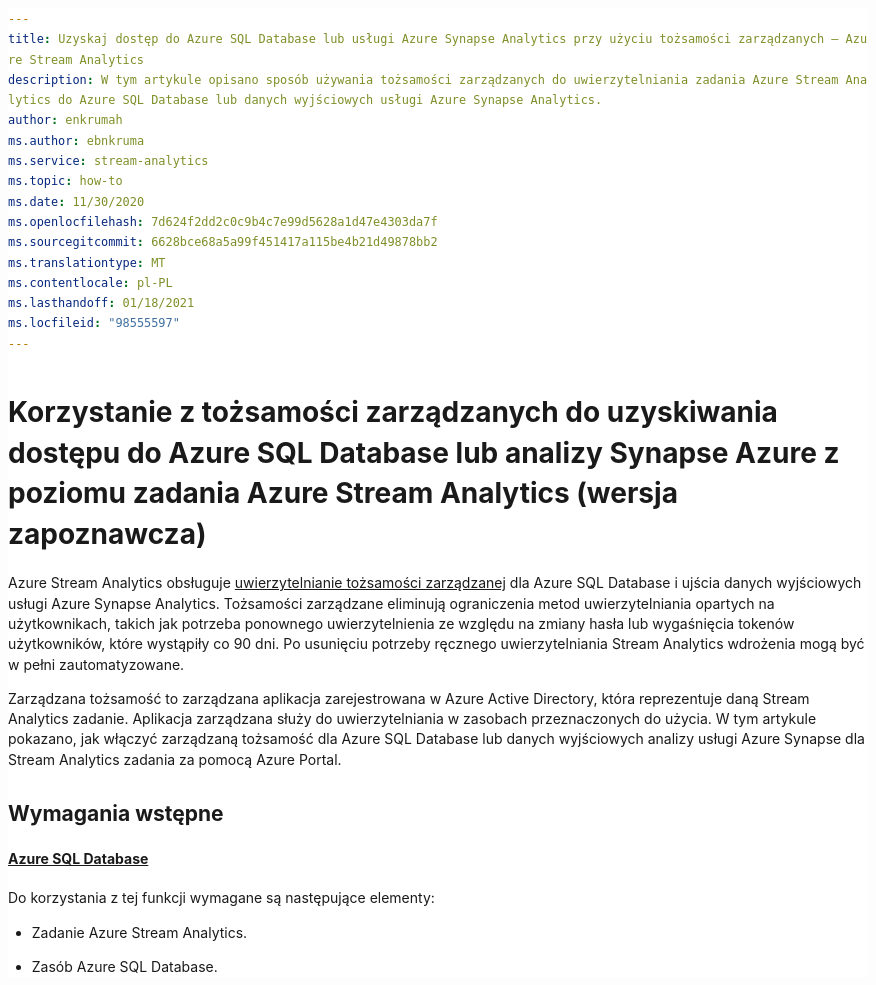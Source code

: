 ```yaml
---
title: Uzyskaj dostęp do Azure SQL Database lub usługi Azure Synapse Analytics przy użyciu tożsamości zarządzanych — Azure Stream Analytics
description: W tym artykule opisano sposób używania tożsamości zarządzanych do uwierzytelniania zadania Azure Stream Analytics do Azure SQL Database lub danych wyjściowych usługi Azure Synapse Analytics.
author: enkrumah
ms.author: ebnkruma
ms.service: stream-analytics
ms.topic: how-to
ms.date: 11/30/2020
ms.openlocfilehash: 7d624f2dd2c0c9b4c7e99d5628a1d47e4303da7f
ms.sourcegitcommit: 6628bce68a5a99f451417a115be4b21d49878bb2
ms.translationtype: MT
ms.contentlocale: pl-PL
ms.lasthandoff: 01/18/2021
ms.locfileid: "98555597"
---
```

# <a name="use-managed-identities-to-access-azure-sql-database-or-azure-synapse-analytics-from-an-azure-stream-analytics-job-preview"></a>Korzystanie z tożsamości zarządzanych do uzyskiwania dostępu do Azure SQL Database lub analizy Synapse Azure z poziomu zadania Azure Stream Analytics (wersja zapoznawcza)

Azure Stream Analytics obsługuje [uwierzytelnianie tożsamości zarządzanej](../active-directory/managed-identities-azure-resources/overview.md) dla Azure SQL Database i ujścia danych wyjściowych usługi Azure Synapse Analytics. Tożsamości zarządzane eliminują ograniczenia metod uwierzytelniania opartych na użytkownikach, takich jak potrzeba ponownego uwierzytelnienia ze względu na zmiany hasła lub wygaśnięcia tokenów użytkowników, które wystąpiły co 90 dni. Po usunięciu potrzeby ręcznego uwierzytelniania Stream Analytics wdrożenia mogą być w pełni zautomatyzowane.

Zarządzana tożsamość to zarządzana aplikacja zarejestrowana w Azure Active Directory, która reprezentuje daną Stream Analytics zadanie. Aplikacja zarządzana służy do uwierzytelniania w zasobach przeznaczonych do użycia. W tym artykule pokazano, jak włączyć zarządzaną tożsamość dla Azure SQL Database lub danych wyjściowych analizy usługi Azure Synapse dla Stream Analytics zadania za pomocą Azure Portal.

## <a name="prerequisites"></a>Wymagania wstępne

#### <a name="azure-sql-database"></a>[Azure SQL Database](#tab/azure-sql)

Do korzystania z tej funkcji wymagane są następujące elementy:

- Zadanie Azure Stream Analytics.

- Zasób Azure SQL Database.
